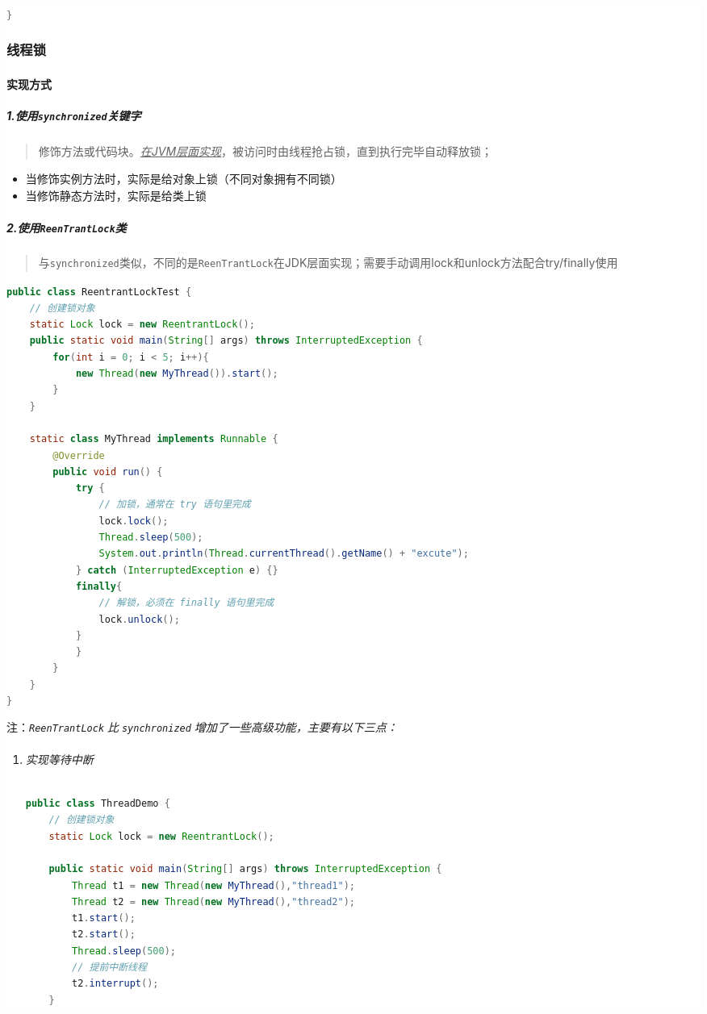 ```java
}
```


### 线程锁

#### 实现方式

##### 1.使用`synchronized`关键字

> 修饰方法或代码块。<u>*在JVM层面实现*</u>，被访问时由线程抢占锁，直到执行完毕自动释放锁；

- 当修饰实例方法时，实际是给对象上锁（不同对象拥有不同锁）
- 当修饰静态方法时，实际是给类上锁



##### 2.使用`ReenTrantLock`类

> 与`synchronized`类似，不同的是`ReenTrantLock`在JDK层面实现；需要手动调用lock和unlock方法配合try/finally使用

```java
public class ReentrantLockTest {
    // 创建锁对象
    static Lock lock = new ReentrantLock();
    public static void main(String[] args) throws InterruptedException {
        for(int i = 0; i < 5; i++){
            new Thread(new MyThread()).start();
        }
    }

    static class MyThread implements Runnable {
        @Override
        public void run() {                                   
            try {
                // 加锁，通常在 try 语句里完成
                lock.lock();
                Thread.sleep(500);
                System.out.println(Thread.currentThread().getName() + "excute");
            } catch (InterruptedException e) {}
            finally{
                // 解锁，必须在 finally 语句里完成
                lock.unlock();    
            }                      
            }
        }
    }
}
```

注：*`ReenTrantLock` 比 `synchronized` 增加了一些高级功能，主要有以下三点：*

1. ###### 实现等待中断

   ```java
   public class ThreadDemo {
       // 创建锁对象
       static Lock lock = new ReentrantLock();
   
       public static void main(String[] args) throws InterruptedException {
           Thread t1 = new Thread(new MyThread(),"thread1");
           Thread t2 = new Thread(new MyThread(),"thread2");
           t1.start();
           t2.start();
           Thread.sleep(500);
           // 提前中断线程
           t2.interrupt();                                      
       }
   ```